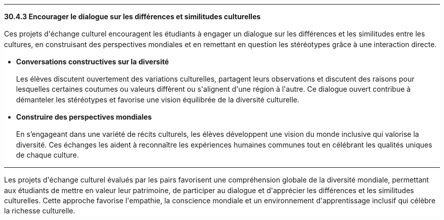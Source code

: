 
---

**30.4.3 Encourager le dialogue sur les différences et similitudes culturelles**

Ces projets d'échange culturel encouragent les étudiants à engager un dialogue sur les différences et les similitudes entre les cultures, en construisant des perspectives mondiales et en remettant en question les stéréotypes grâce à une interaction directe.

- **Conversations constructives sur la diversité**
    
    Les élèves discutent ouvertement des variations culturelles, partagent leurs observations et discutent des raisons pour lesquelles certaines coutumes ou valeurs diffèrent ou s'alignent d'une région à l'autre. Ce dialogue ouvert contribue à démanteler les stéréotypes et favorise une vision équilibrée de la diversité culturelle.
    
- **Construire des perspectives mondiales**
    
    En s’engageant dans une variété de récits culturels, les élèves développent une vision du monde inclusive qui valorise la diversité. Ces échanges les aident à reconnaître les expériences humaines communes tout en célébrant les qualités uniques de chaque culture.
    

---

Les projets d'échange culturel évalués par les pairs favorisent une compréhension globale de la diversité mondiale, permettant aux étudiants de mettre en valeur leur patrimoine, de participer au dialogue et d'apprécier les différences et les similitudes culturelles. Cette approche favorise l'empathie, la conscience mondiale et un environnement d'apprentissage inclusif qui célèbre la richesse culturelle.